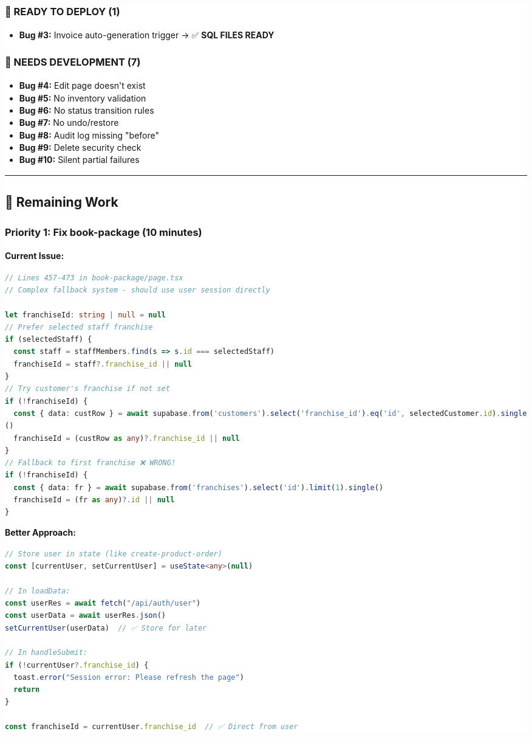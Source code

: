 ### 🚀 READY TO DEPLOY (1)
- **Bug #3:** Invoice auto-generation trigger → ✅ **SQL FILES READY**

### 📝 NEEDS DEVELOPMENT (7)
- **Bug #4:** Edit page doesn't exist
- **Bug #5:** No inventory validation
- **Bug #6:** No status transition rules
- **Bug #7:** No undo/restore
- **Bug #8:** Audit log missing "before"
- **Bug #9:** Delete security check
- **Bug #10:** Silent partial failures

---

## 🔧 Remaining Work

### Priority 1: Fix book-package (10 minutes)

**Current Issue:**
```typescript
// Lines 457-473 in book-package/page.tsx
// Complex fallback system - should use user session directly

let franchiseId: string | null = null
// Prefer selected staff franchise
if (selectedStaff) {
  const staff = staffMembers.find(s => s.id === selectedStaff)
  franchiseId = staff?.franchise_id || null
}
// Try customer's franchise if not set
if (!franchiseId) {
  const { data: custRow } = await supabase.from('customers').select('franchise_id').eq('id', selectedCustomer.id).single()
  franchiseId = (custRow as any)?.franchise_id || null
}
// Fallback to first franchise ❌ WRONG!
if (!franchiseId) {
  const { data: fr } = await supabase.from('franchises').select('id').limit(1).single()
  franchiseId = (fr as any)?.id || null
}
```

**Better Approach:**
```typescript
// Store user in state (like create-product-order)
const [currentUser, setCurrentUser] = useState<any>(null)

// In loadData:
const userRes = await fetch("/api/auth/user")
const userData = await userRes.json()
setCurrentUser(userData)  // ✅ Store for later

// In handleSubmit:
if (!currentUser?.franchise_id) {
  toast.error("Session error: Please refresh the page")
  return
}

const franchiseId = currentUser.franchise_id  // ✅ Direct from user
```
